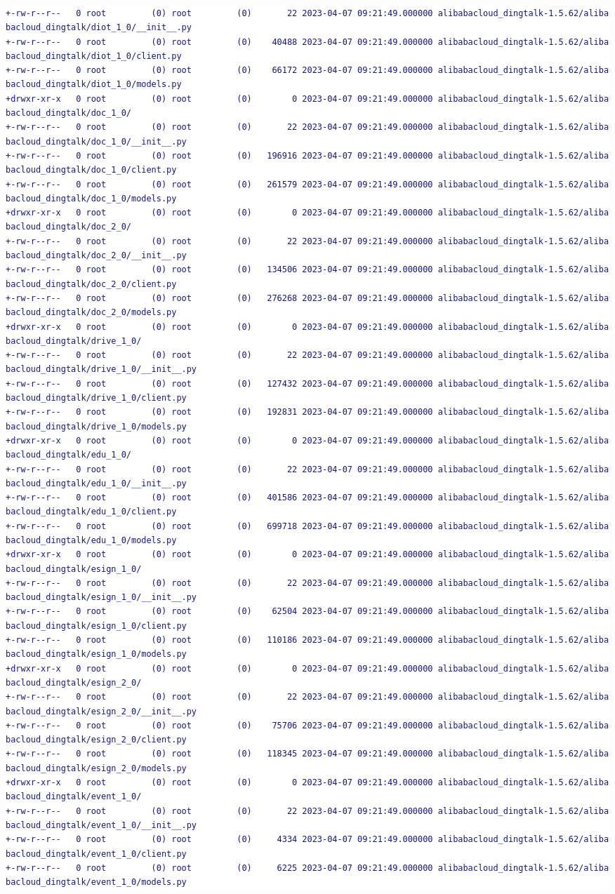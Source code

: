 ```diff
+-rw-r--r--   0 root         (0) root         (0)       22 2023-04-07 09:21:49.000000 alibabacloud_dingtalk-1.5.62/alibabacloud_dingtalk/diot_1_0/__init__.py
+-rw-r--r--   0 root         (0) root         (0)    40488 2023-04-07 09:21:49.000000 alibabacloud_dingtalk-1.5.62/alibabacloud_dingtalk/diot_1_0/client.py
+-rw-r--r--   0 root         (0) root         (0)    66172 2023-04-07 09:21:49.000000 alibabacloud_dingtalk-1.5.62/alibabacloud_dingtalk/diot_1_0/models.py
+drwxr-xr-x   0 root         (0) root         (0)        0 2023-04-07 09:21:49.000000 alibabacloud_dingtalk-1.5.62/alibabacloud_dingtalk/doc_1_0/
+-rw-r--r--   0 root         (0) root         (0)       22 2023-04-07 09:21:49.000000 alibabacloud_dingtalk-1.5.62/alibabacloud_dingtalk/doc_1_0/__init__.py
+-rw-r--r--   0 root         (0) root         (0)   196916 2023-04-07 09:21:49.000000 alibabacloud_dingtalk-1.5.62/alibabacloud_dingtalk/doc_1_0/client.py
+-rw-r--r--   0 root         (0) root         (0)   261579 2023-04-07 09:21:49.000000 alibabacloud_dingtalk-1.5.62/alibabacloud_dingtalk/doc_1_0/models.py
+drwxr-xr-x   0 root         (0) root         (0)        0 2023-04-07 09:21:49.000000 alibabacloud_dingtalk-1.5.62/alibabacloud_dingtalk/doc_2_0/
+-rw-r--r--   0 root         (0) root         (0)       22 2023-04-07 09:21:49.000000 alibabacloud_dingtalk-1.5.62/alibabacloud_dingtalk/doc_2_0/__init__.py
+-rw-r--r--   0 root         (0) root         (0)   134506 2023-04-07 09:21:49.000000 alibabacloud_dingtalk-1.5.62/alibabacloud_dingtalk/doc_2_0/client.py
+-rw-r--r--   0 root         (0) root         (0)   276268 2023-04-07 09:21:49.000000 alibabacloud_dingtalk-1.5.62/alibabacloud_dingtalk/doc_2_0/models.py
+drwxr-xr-x   0 root         (0) root         (0)        0 2023-04-07 09:21:49.000000 alibabacloud_dingtalk-1.5.62/alibabacloud_dingtalk/drive_1_0/
+-rw-r--r--   0 root         (0) root         (0)       22 2023-04-07 09:21:49.000000 alibabacloud_dingtalk-1.5.62/alibabacloud_dingtalk/drive_1_0/__init__.py
+-rw-r--r--   0 root         (0) root         (0)   127432 2023-04-07 09:21:49.000000 alibabacloud_dingtalk-1.5.62/alibabacloud_dingtalk/drive_1_0/client.py
+-rw-r--r--   0 root         (0) root         (0)   192831 2023-04-07 09:21:49.000000 alibabacloud_dingtalk-1.5.62/alibabacloud_dingtalk/drive_1_0/models.py
+drwxr-xr-x   0 root         (0) root         (0)        0 2023-04-07 09:21:49.000000 alibabacloud_dingtalk-1.5.62/alibabacloud_dingtalk/edu_1_0/
+-rw-r--r--   0 root         (0) root         (0)       22 2023-04-07 09:21:49.000000 alibabacloud_dingtalk-1.5.62/alibabacloud_dingtalk/edu_1_0/__init__.py
+-rw-r--r--   0 root         (0) root         (0)   401586 2023-04-07 09:21:49.000000 alibabacloud_dingtalk-1.5.62/alibabacloud_dingtalk/edu_1_0/client.py
+-rw-r--r--   0 root         (0) root         (0)   699718 2023-04-07 09:21:49.000000 alibabacloud_dingtalk-1.5.62/alibabacloud_dingtalk/edu_1_0/models.py
+drwxr-xr-x   0 root         (0) root         (0)        0 2023-04-07 09:21:49.000000 alibabacloud_dingtalk-1.5.62/alibabacloud_dingtalk/esign_1_0/
+-rw-r--r--   0 root         (0) root         (0)       22 2023-04-07 09:21:49.000000 alibabacloud_dingtalk-1.5.62/alibabacloud_dingtalk/esign_1_0/__init__.py
+-rw-r--r--   0 root         (0) root         (0)    62504 2023-04-07 09:21:49.000000 alibabacloud_dingtalk-1.5.62/alibabacloud_dingtalk/esign_1_0/client.py
+-rw-r--r--   0 root         (0) root         (0)   110186 2023-04-07 09:21:49.000000 alibabacloud_dingtalk-1.5.62/alibabacloud_dingtalk/esign_1_0/models.py
+drwxr-xr-x   0 root         (0) root         (0)        0 2023-04-07 09:21:49.000000 alibabacloud_dingtalk-1.5.62/alibabacloud_dingtalk/esign_2_0/
+-rw-r--r--   0 root         (0) root         (0)       22 2023-04-07 09:21:49.000000 alibabacloud_dingtalk-1.5.62/alibabacloud_dingtalk/esign_2_0/__init__.py
+-rw-r--r--   0 root         (0) root         (0)    75706 2023-04-07 09:21:49.000000 alibabacloud_dingtalk-1.5.62/alibabacloud_dingtalk/esign_2_0/client.py
+-rw-r--r--   0 root         (0) root         (0)   118345 2023-04-07 09:21:49.000000 alibabacloud_dingtalk-1.5.62/alibabacloud_dingtalk/esign_2_0/models.py
+drwxr-xr-x   0 root         (0) root         (0)        0 2023-04-07 09:21:49.000000 alibabacloud_dingtalk-1.5.62/alibabacloud_dingtalk/event_1_0/
+-rw-r--r--   0 root         (0) root         (0)       22 2023-04-07 09:21:49.000000 alibabacloud_dingtalk-1.5.62/alibabacloud_dingtalk/event_1_0/__init__.py
+-rw-r--r--   0 root         (0) root         (0)     4334 2023-04-07 09:21:49.000000 alibabacloud_dingtalk-1.5.62/alibabacloud_dingtalk/event_1_0/client.py
+-rw-r--r--   0 root         (0) root         (0)     6225 2023-04-07 09:21:49.000000 alibabacloud_dingtalk-1.5.62/alibabacloud_dingtalk/event_1_0/models.py
```